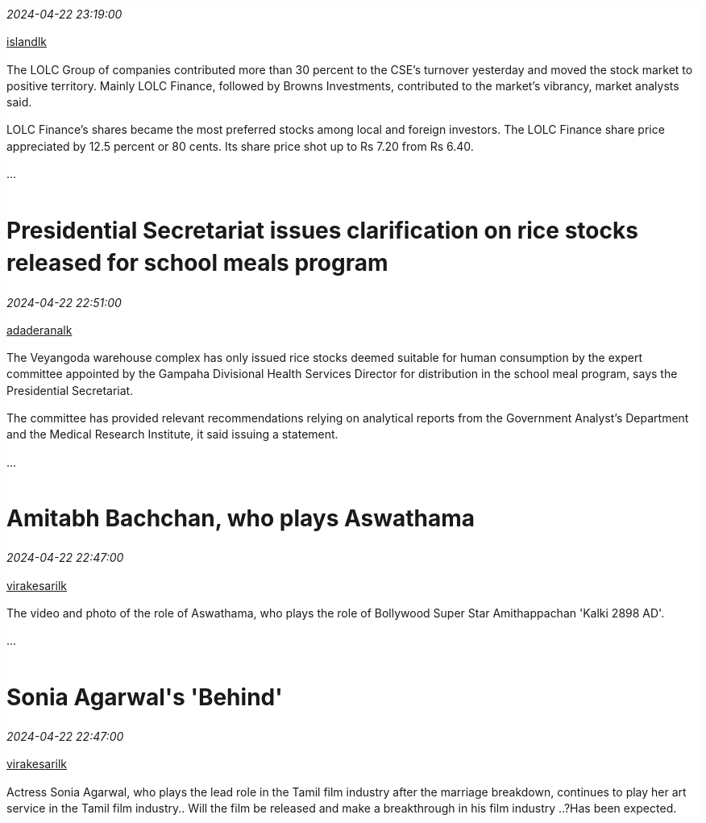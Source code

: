 *2024-04-22 23:19:00*

[islandlk](http://island.lk/lolc-group-contributes-more-than-30-percent-to-cse-turnover/)

The LOLC Group of companies contributed more than 30 percent to the CSE’s turnover yesterday and moved the stock market to positive territory. Mainly LOLC Finance, followed by Browns Investments, contributed to the market’s vibrancy, market analysts said.

LOLC Finance’s shares became the most preferred stocks among local and foreign investors. The LOLC Finance share price appreciated by 12.5 percent or 80 cents. Its share price shot up to Rs 7.20 from Rs 6.40.

...



# Presidential Secretariat issues clarification on rice stocks released for school meals program

*2024-04-22 22:51:00*

[adaderanalk](https://www.adaderana.lk/news/98784/presidential-secretariat-issues-clarification-on-rice-stocks-released-for-school-meals-program)

The Veyangoda warehouse complex has only issued rice stocks deemed suitable for human consumption by the expert committee appointed by the Gampaha Divisional Health Services Director for distribution in the school meal program, says the Presidential Secretariat.

The committee has provided relevant recommendations relying on analytical reports from the Government Analyst’s Department and the Medical Research Institute, it said issuing a statement.

...



# Amitabh Bachchan, who plays Aswathama

*2024-04-22 22:47:00*

[virakesarilk](https://www.virakesari.lk/article/181689)

The video and photo of the role of Aswathama, who plays the role of Bollywood Super Star Amithappachan 'Kalki 2898 AD'.

...



# Sonia Agarwal's 'Behind'

*2024-04-22 22:47:00*

[virakesarilk](https://www.virakesari.lk/article/181690)

Actress Sonia Agarwal, who plays the lead role in the Tamil film industry after the marriage breakdown, continues to play her art service in the Tamil film industry.. Will the film be released and make a breakthrough in his film industry ..?Has been expected.
